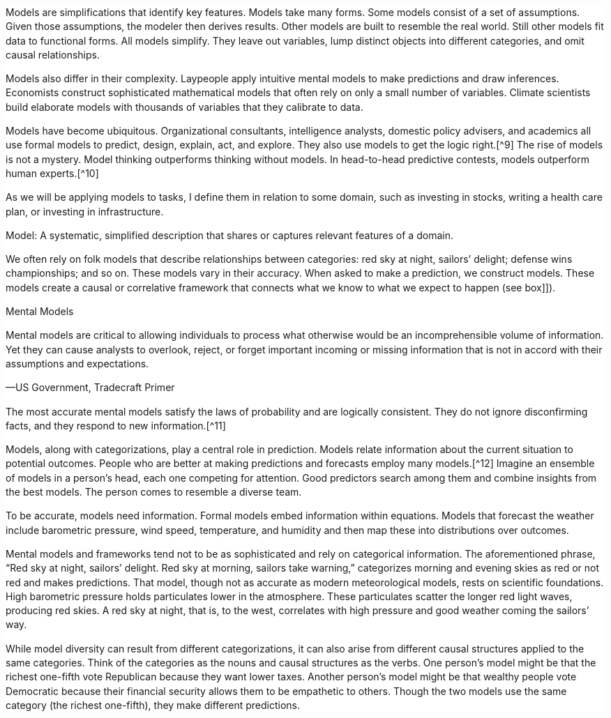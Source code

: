 Models are simplifications that identify key features. Models take many forms. Some models consist of a set of assumptions. Given those assumptions, the modeler then derives results. Other models are built to resemble the real world. Still other models fit data to functional forms. All models simplify. They leave out variables, lump distinct objects into different categories, and omit causal relationships.

Models also differ in their complexity. Laypeople apply intuitive mental models to make predictions and draw inferences. Economists construct sophisticated mathematical models that often rely on only a small number of variables. Climate scientists build elaborate models with thousands of variables that they calibrate to data.

Models have become ubiquitous. Organizational consultants, intelligence analysts, domestic policy advisers, and academics all use formal models to predict, design, explain, act, and explore. They also use models to get the logic right.[^9] The rise of models is not a mystery. Model thinking outperforms thinking without models. In head-to-head predictive contests, models outperform human experts.[^10]

As we will be applying models to tasks, I define them in relation to some domain, such as investing in stocks, writing a health care plan, or investing in infrastructure.

Model: A systematic, simplified description that shares or captures relevant features of a domain.

We often rely on folk models that describe relationships between categories: red sky at night, sailors’ delight; defense wins championships; and so on. These models vary in their accuracy. When asked to make a prediction, we construct models. These models create a causal or correlative framework that connects what we know to what we expect to happen (see box]]).

Mental Models

Mental models are critical to allowing individuals to process what otherwise would be an incomprehensible volume of information. Yet they can cause analysts to overlook, reject, or forget important incoming or missing information that is not in accord with their assumptions and expectations.

—US Government, Tradecraft Primer

The most accurate mental models satisfy the laws of probability and are logically consistent. They do not ignore disconfirming facts, and they respond to new information.[^11]

Models, along with categorizations, play a central role in prediction. Models relate information about the current situation to potential outcomes. People who are better at making predictions and forecasts employ many models.[^12] Imagine an ensemble of models in a person’s head, each one competing for attention. Good predictors search among them and combine insights from the best models. The person comes to resemble a diverse team.

To be accurate, models need information. Formal models embed information within equations. Models that forecast the weather include barometric pressure, wind speed, temperature, and humidity and then map these into distributions over outcomes.

Mental models and frameworks tend not to be as sophisticated and rely on categorical information. The aforementioned phrase, “Red sky at night, sailors’ delight. Red sky at morning, sailors take warning,” categorizes morning and evening skies as red or not red and makes predictions. That model, though not as accurate as modern meteorological models, rests on scientific foundations. High barometric pressure holds particulates lower in the atmosphere. These particulates scatter the longer red light waves, producing red skies. A red sky at night, that is, to the west, correlates with high pressure and good weather coming the sailors’ way.

While model diversity can result from different categorizations, it can also arise from different causal structures applied to the same categories. Think of the categories as the nouns and causal structures as the verbs. One person’s model might be that the richest one-fifth vote Republican because they want lower taxes. Another person’s model might be that wealthy people vote Democratic because their financial security allows them to be empathetic to others. Though the two models use the same category (the richest one-fifth), they make different predictions.
